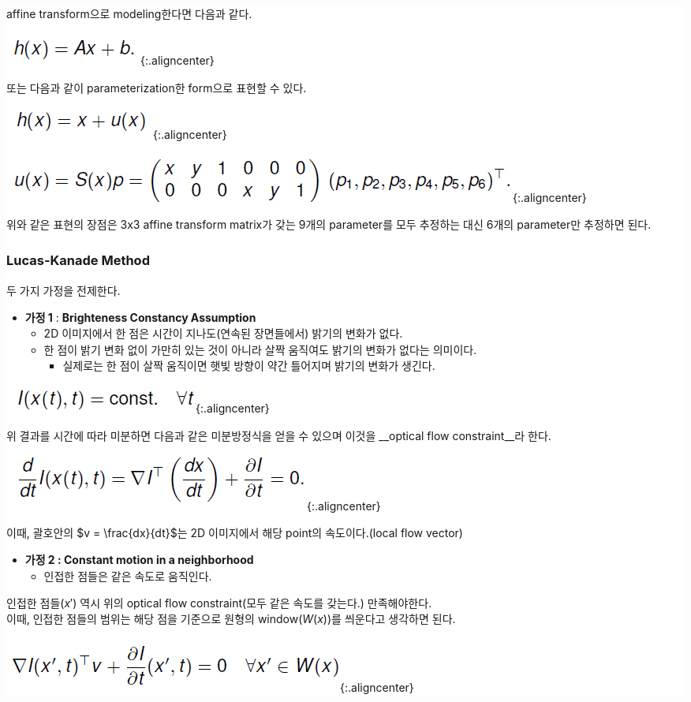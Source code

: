 affine transform으로 modeling한다면 다음과 같다.

![](/images/posts/MVG/2020-01-13-Estimating-Point-Correspondence.assets/image-20200113212030135.png){:.aligncenter}

또는 다음과 같이 parameterization한 form으로 표현할 수 있다.

![](/images/posts/MVG/2020-01-13-Estimating-Point-Correspondence.assets/image-20200113212100980.png){:.aligncenter}

![](/images/posts/MVG/2020-01-13-Estimating-Point-Correspondence.assets/image-20200113212108139.png){:.aligncenter}

위와 같은 표현의 장점은 3x3 affine transform matrix가 갖는 9개의 parameter를 모두 추정하는 대신 6개의 parameter만 추정하면 된다.  

### Lucas-Kanade Method

두 가지 가정을 전제한다.

- __가정 1__ : __Brighteness Constancy Assumption__
  - 2D 이미지에서 한 점은 시간이 지나도(연속된 장면들에서) 밝기의 변화가 없다.
  - 한 점이 밝기 변화 없이 가만히 있는 것이 아니라 살짝 움직여도 밝기의 변화가 없다는 의미이다.
    - 실제로는 한 점이 살짝 움직이면 햇빛 방향이 약간 틀어지며 밝기의 변화가 생긴다.

![](/images/posts/MVG/2020-01-13-Estimating-Point-Correspondence.assets/image-20200113212938505.png){:.aligncenter}

위 결과를 시간에 따라 미분하면 다음과 같은 미분방정식을 얻을 수 있으며 이것을 __optical flow constraint__라 한다.

![](/images/posts/MVG/2020-01-13-Estimating-Point-Correspondence.assets/image-20200113213014472.png){:.aligncenter}

이때, 괄호안의 $v = \frac{dx}{dt}$는 2D 이미지에서 해당 point의 속도이다.(local flow vector)

- __가정 2 : Constant motion in a neighborhood__
  - 인접한 점들은 같은 속도로 움직인다.

인접한 점들($x'$) 역시 위의 optical flow constraint(모두 같은 속도를 갖는다.) 만족해야한다.  
이때, 인접한 점들의 범위는 해당 점을 기준으로 원형의 window($W(x)$)를 씌운다고 생각하면 된다.

![](/images/posts/MVG/2020-01-13-Estimating-Point-Correspondence.assets/image-20200113214026054.png){:.aligncenter}
